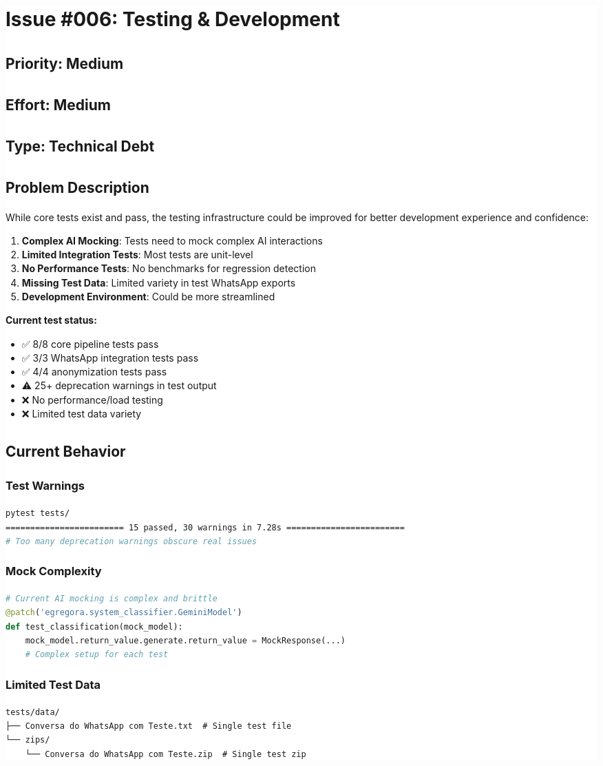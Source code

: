 # Issue #006: Testing & Development

## Priority: Medium
## Effort: Medium
## Type: Technical Debt

## Problem Description

While core tests exist and pass, the testing infrastructure could be improved for better development experience and confidence:

1. **Complex AI Mocking**: Tests need to mock complex AI interactions
2. **Limited Integration Tests**: Most tests are unit-level
3. **No Performance Tests**: No benchmarks for regression detection  
4. **Missing Test Data**: Limited variety in test WhatsApp exports
5. **Development Environment**: Could be more streamlined

**Current test status:**
- ✅ 8/8 core pipeline tests pass
- ✅ 3/3 WhatsApp integration tests pass  
- ✅ 4/4 anonymization tests pass
- ⚠️ 25+ deprecation warnings in test output
- ❌ No performance/load testing
- ❌ Limited test data variety

## Current Behavior

### Test Warnings
```bash
pytest tests/
======================== 15 passed, 30 warnings in 7.28s ========================
# Too many deprecation warnings obscure real issues
```

### Mock Complexity
```python
# Current AI mocking is complex and brittle
@patch('egregora.system_classifier.GeminiModel')
def test_classification(mock_model):
    mock_model.return_value.generate.return_value = MockResponse(...)
    # Complex setup for each test
```

### Limited Test Data
```
tests/data/
├── Conversa do WhatsApp com Teste.txt  # Single test file
└── zips/
    └── Conversa do WhatsApp com Teste.zip  # Single test zip
```
